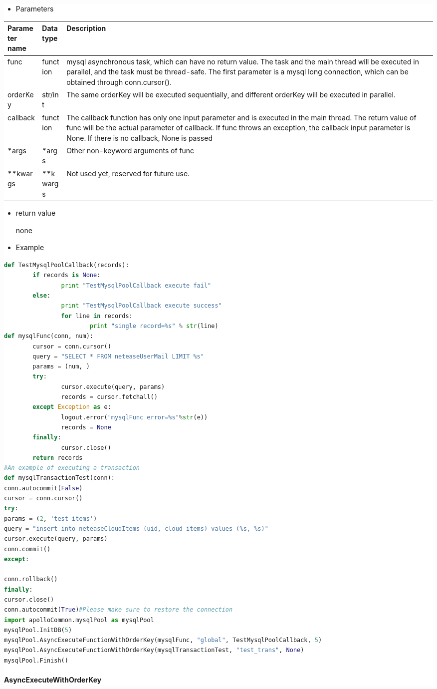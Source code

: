 - Parameters 

| Parameter name | Data type | Description | 
| :--- | :--- | :--- | 
| func | function | mysql asynchronous task, which can have no return value. The task and the main thread will be executed in parallel, and the task must be thread-safe. The first parameter is a mysql long connection, which can be obtained through conn.cursor(). | 
| orderKey | str/int | The same orderKey will be executed sequentially, and different orderKey will be executed in parallel. | 
| callback | function | The callback function has only one input parameter and is executed in the main thread. The return value of func will be the actual parameter of callback. If func throws an exception, the callback input parameter is None. If there is no callback, None is passed | 
| *args | *args | Other non-keyword arguments of func | 
| **kwargs | **kwargs | Not used yet, reserved for future use. |
- return value

    none
- Example

```python
def TestMysqlPoolCallback(records):
        if records is None:
                print "TestMysqlPoolCallback execute fail"
        else:
                print "TestMysqlPoolCallback execute success"
                for line in records:
                        print "single record=%s" % str(line)
def mysqlFunc(conn, num):
        cursor = conn.cursor()
        query = "SELECT * FROM neteaseUserMail LIMIT %s"
        params = (num, )
        try:
                cursor.execute(query, params)
                records = cursor.fetchall()
        except Exception as e:
                logout.error("mysqlFunc error=%s"%str(e))
                records = None
        finally:
                cursor.close()
        return records 
#An example of executing a transaction 
def mysqlTransactionTest(conn): 
conn.autocommit(False) 
cursor = conn.cursor() 
try: 
params = (2, 'test_items') 
query = "insert into neteaseCloudItems (uid, cloud_items) values (%s, %s)" 
cursor.execute(query, params) 
conn.commit() 
except:

conn.rollback() 
finally: 
cursor.close() 
conn.autocommit(True)#Please make sure to restore the connection 
import apolloCommon.mysqlPool as mysqlPool 
mysqlPool.InitDB(5) 
mysqlPool.AsyncExecuteFunctionWithOrderKey(mysqlFunc, "global", TestMysqlPoolCallback, 5) 
mysqlPool.AsyncExecuteFunctionWithOrderKey(mysqlTransactionTest, "test_trans", None) 
mysqlPool.Finish() 
``` 
<span id="AsyncExecuteWithOrderKey"></span> 
#### AsyncExecuteWithOrderKey 
